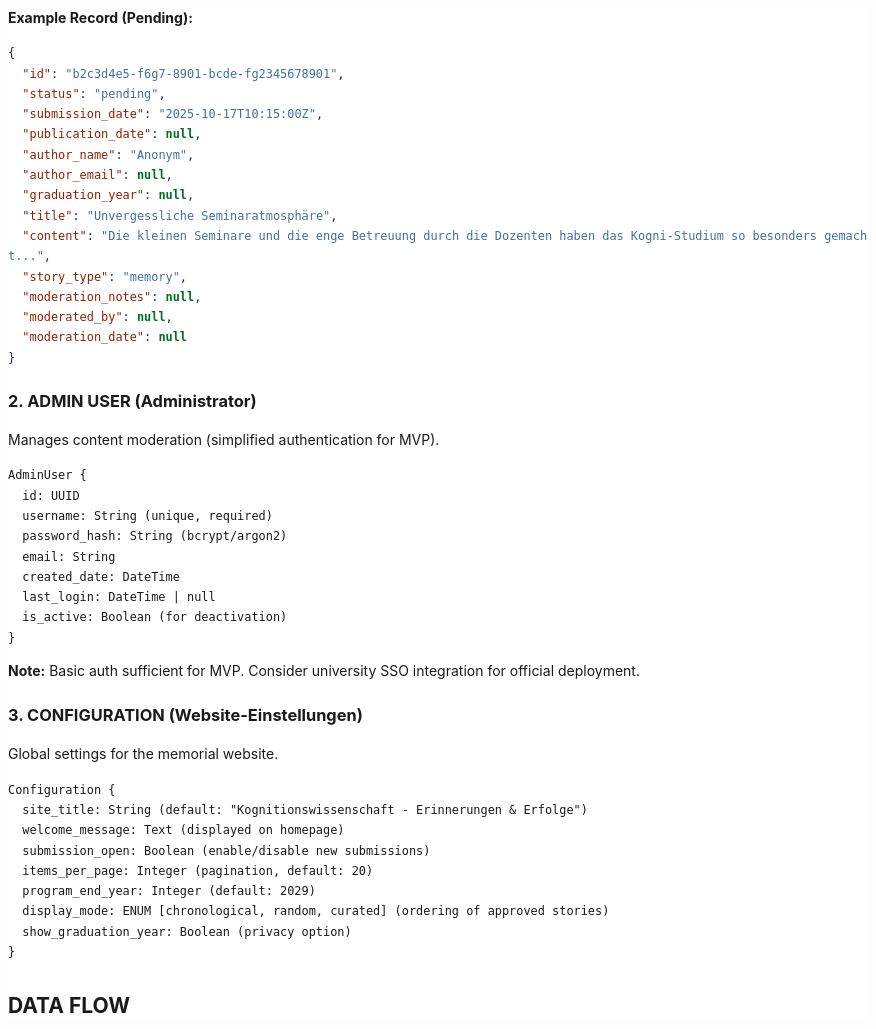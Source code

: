 **Example Record (Pending):**
```json
{
  "id": "b2c3d4e5-f6g7-8901-bcde-fg2345678901",
  "status": "pending",
  "submission_date": "2025-10-17T10:15:00Z",
  "publication_date": null,
  "author_name": "Anonym",
  "author_email": null,
  "graduation_year": null,
  "title": "Unvergessliche Seminaratmosphäre",
  "content": "Die kleinen Seminare und die enge Betreuung durch die Dozenten haben das Kogni-Studium so besonders gemacht...",
  "story_type": "memory",
  "moderation_notes": null,
  "moderated_by": null,
  "moderation_date": null
}
```

### 2. ADMIN USER (Administrator)
Manages content moderation (simplified authentication for MVP).

```
AdminUser {
  id: UUID
  username: String (unique, required)
  password_hash: String (bcrypt/argon2)
  email: String
  created_date: DateTime
  last_login: DateTime | null
  is_active: Boolean (for deactivation)
}
```

**Note:** Basic auth sufficient for MVP. Consider university SSO integration for official deployment.

### 3. CONFIGURATION (Website-Einstellungen)
Global settings for the memorial website.

```
Configuration {
  site_title: String (default: "Kognitionswissenschaft - Erinnerungen & Erfolge")
  welcome_message: Text (displayed on homepage)
  submission_open: Boolean (enable/disable new submissions)
  items_per_page: Integer (pagination, default: 20)
  program_end_year: Integer (default: 2029)
  display_mode: ENUM [chronological, random, curated] (ordering of approved stories)
  show_graduation_year: Boolean (privacy option)
}
```

## DATA FLOW
